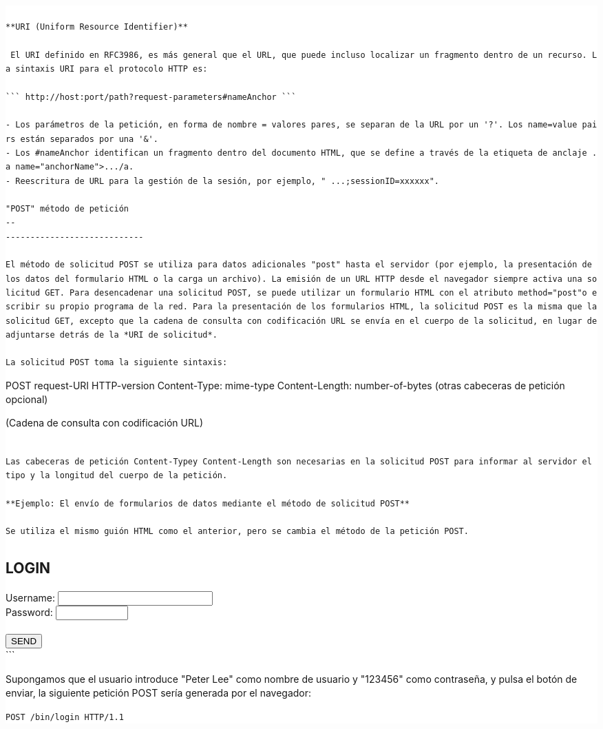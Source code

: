```

**URI (Uniform Resource Identifier)**

 El URI definido en RFC3986, es más general que el URL, que puede incluso localizar un fragmento dentro de un recurso. La sintaxis URI para el protocolo HTTP es:

``` http://host:port/path?request-parameters#nameAnchor ```

- Los parámetros de la petición, en forma de nombre = valores pares, se separan de la URL por un '?'. Los name=value pairs están separados por una '&'.
- Los #nameAnchor identifican un fragmento dentro del documento HTML, que se define a través de la etiqueta de anclaje .a name="anchorName">.../a.
- Reescritura de URL para la gestión de la sesión, por ejemplo, " ...;sessionID=xxxxxx".

"POST" método de petición
--
----------------------------

El método de solicitud POST se utiliza para datos adicionales "post" hasta el servidor (por ejemplo, la presentación de los datos del formulario HTML o la carga un archivo). La emisión de un URL HTTP desde el navegador siempre activa una solicitud GET. Para desencadenar una solicitud POST, se puede utilizar un formulario HTML con el atributo method="post"o escribir su propio programa de la red. Para la presentación de los formularios HTML, la solicitud POST es la misma que la solicitud GET, excepto que la cadena de consulta con codificación URL se envía en el cuerpo de la solicitud, en lugar de adjuntarse detrás de la *URI de solicitud*.

La solicitud POST toma la siguiente sintaxis:

```
POST request-URI HTTP-version
Content-Type: mime-type
Content-Length: number-of-bytes
(otras cabeceras de petición opcional)
  
(Cadena de consulta con codificación URL)
```

Las cabeceras de petición Content-Typey Content-Length son necesarias en la solicitud POST para informar al servidor el tipo y la longitud del cuerpo de la petición.

**Ejemplo: El envío de formularios de datos mediante el método de solicitud POST**

Se utiliza el mismo guión HTML como el anterior, pero se cambia el método de la petición POST.

```
<html>
<head><title>Login</title></head>
<body>
  <h2>LOGIN</h2>
  <form method="post" action="/bin/login">
    Username: <input type="text" name="user" size="25" /><br />
    Password: <input type="password" name="pw" size="10" /><br /><br />
    <input type="hidden" name="action" value="login" />
    <input type="submit" value="SEND" />
  </form>
</body>
</html>
```

Supongamos que el usuario introduce "Peter Lee" como nombre de usuario y "123456" como contraseña, y pulsa el botón de enviar, la siguiente petición POST sería generada por el navegador:

```
POST /bin/login HTTP/1.1